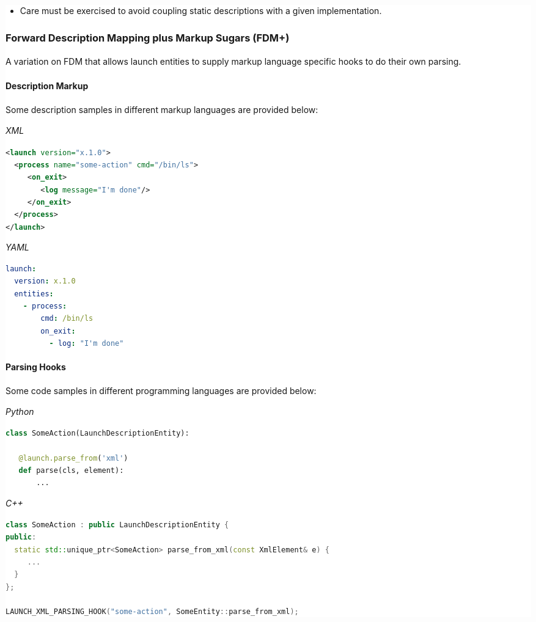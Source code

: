 - Care must be exercised to avoid coupling static descriptions with a given implementation.

### Forward Description Mapping plus Markup Sugars (FDM+)

A variation on FDM that allows launch entities to supply markup language specific hooks
to do their own parsing.

#### Description Markup

Some description samples in different markup languages are provided below:

*XML*
```xml
<launch version="x.1.0">
  <process name="some-action" cmd="/bin/ls">
     <on_exit>
        <log message="I'm done"/>
     </on_exit>
  </process>
</launch>
```

*YAML*
```yml
launch:
  version: x.1.0
  entities:
    - process:
        cmd: /bin/ls
        on_exit:
          - log: "I'm done"        
```

#### Parsing Hooks

Some code samples in different programming languages are provided below:

*Python*
```python
class SomeAction(LaunchDescriptionEntity):

   @launch.parse_from('xml')
   def parse(cls, element):
       ...
```

*C++*
```c++
class SomeAction : public LaunchDescriptionEntity {
public:
  static std::unique_ptr<SomeAction> parse_from_xml(const XmlElement& e) {
     ...
  }
};

LAUNCH_XML_PARSING_HOOK("some-action", SomeEntity::parse_from_xml);
```
